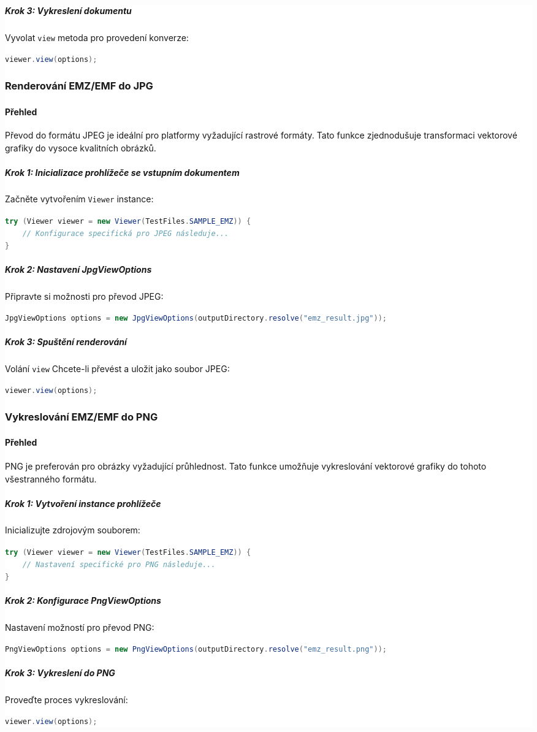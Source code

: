 ##### Krok 3: Vykreslení dokumentu
Vyvolat `view` metoda pro provedení konverze:
```java
viewer.view(options);
```

### Renderování EMZ/EMF do JPG

#### Přehled
Převod do formátu JPEG je ideální pro platformy vyžadující rastrové formáty. Tato funkce zjednodušuje transformaci vektorové grafiky do vysoce kvalitních obrázků.

##### Krok 1: Inicializace prohlížeče se vstupním dokumentem
Začněte vytvořením `Viewer` instance:
```java
try (Viewer viewer = new Viewer(TestFiles.SAMPLE_EMZ)) {
    // Konfigurace specifická pro JPEG následuje...
}
```

##### Krok 2: Nastavení JpgViewOptions
Připravte si možnosti pro převod JPEG:
```java
JpgViewOptions options = new JpgViewOptions(outputDirectory.resolve("emz_result.jpg"));
```

##### Krok 3: Spuštění renderování
Volání `view` Chcete-li převést a uložit jako soubor JPEG:
```java
viewer.view(options);
```

### Vykreslování EMZ/EMF do PNG

#### Přehled
PNG je preferován pro obrázky vyžadující průhlednost. Tato funkce umožňuje vykreslování vektorové grafiky do tohoto všestranného formátu.

##### Krok 1: Vytvoření instance prohlížeče
Inicializujte zdrojovým souborem:
```java
try (Viewer viewer = new Viewer(TestFiles.SAMPLE_EMZ)) {
    // Nastavení specifické pro PNG následuje...
}
```

##### Krok 2: Konfigurace PngViewOptions
Nastavení možností pro převod PNG:
```java
PngViewOptions options = new PngViewOptions(outputDirectory.resolve("emz_result.png"));
```

##### Krok 3: Vykreslení do PNG
Proveďte proces vykreslování:
```java
viewer.view(options);
```

